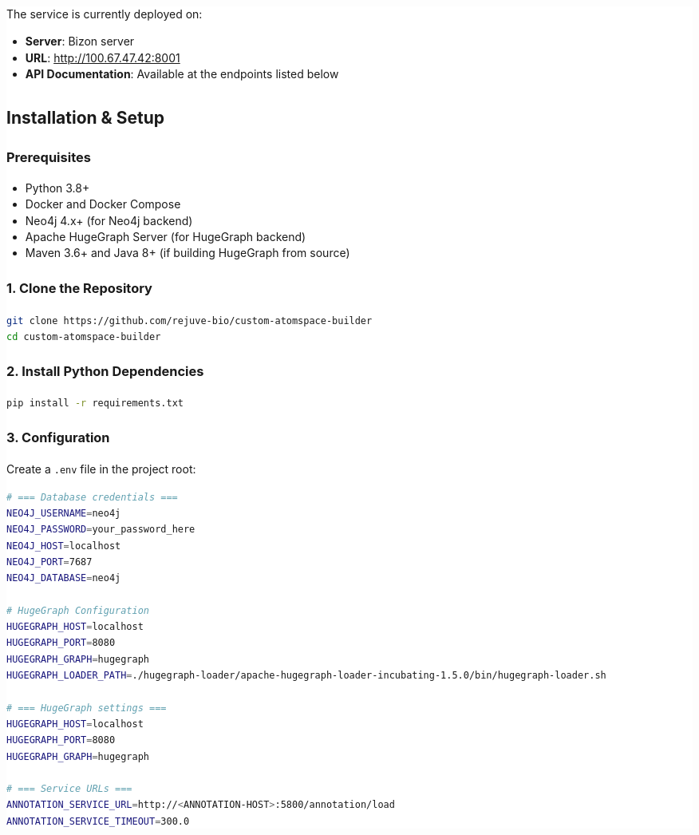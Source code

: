 The service is currently deployed on:

- **Server**: Bizon server
- **URL**: http://100.67.47.42:8001
- **API Documentation**: Available at the endpoints listed below

## Installation & Setup

### Prerequisites

- Python 3.8+
- Docker and Docker Compose
- Neo4j 4.x+ (for Neo4j backend)
- Apache HugeGraph Server (for HugeGraph backend)
- Maven 3.6+ and Java 8+ (if building HugeGraph from source)

### 1. Clone the Repository

```bash
git clone https://github.com/rejuve-bio/custom-atomspace-builder
cd custom-atomspace-builder
```

### 2. Install Python Dependencies

```bash
pip install -r requirements.txt
```

### 3. Configuration

Create a `.env` file in the project root:

```bash
# === Database credentials ===
NEO4J_USERNAME=neo4j
NEO4J_PASSWORD=your_password_here
NEO4J_HOST=localhost
NEO4J_PORT=7687
NEO4J_DATABASE=neo4j

# HugeGraph Configuration
HUGEGRAPH_HOST=localhost
HUGEGRAPH_PORT=8080
HUGEGRAPH_GRAPH=hugegraph
HUGEGRAPH_LOADER_PATH=./hugegraph-loader/apache-hugegraph-loader-incubating-1.5.0/bin/hugegraph-loader.sh

# === HugeGraph settings ===
HUGEGRAPH_HOST=localhost
HUGEGRAPH_PORT=8080
HUGEGRAPH_GRAPH=hugegraph

# === Service URLs ===
ANNOTATION_SERVICE_URL=http://<ANNOTATION-HOST>:5800/annotation/load
ANNOTATION_SERVICE_TIMEOUT=300.0
```
